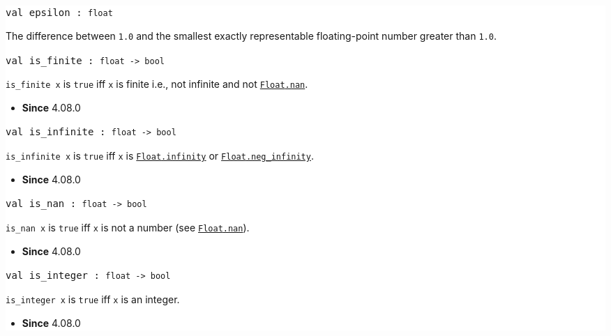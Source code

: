 <pre><span id="VALepsilon"><span class="keyword">val</span> epsilon</span> : <code class="type">float</code></pre><div class="info ">
<div class="info-desc">
<p>The difference between <code class="code">1.0</code> and the smallest exactly representable
    floating-point number greater than <code class="code">1.0</code>.</p>
</div>
</div>

<pre><span id="VALis_finite"><span class="keyword">val</span> is_finite</span> : <code class="type">float -&gt; bool</code></pre><div class="info ">
<div class="info-desc">
<p><code class="code">is_finite&nbsp;x</code> is <code class="code"><span class="keyword">true</span></code> iff <code class="code">x</code> is finite i.e., not infinite and
   not <a href="Float.html#VALnan"><code class="code"><span class="constructor">Float</span>.nan</code></a>.</p>
</div>
<ul class="info-attributes">
<li><b>Since</b> 4.08.0</li>
</ul>
</div>

<pre><span id="VALis_infinite"><span class="keyword">val</span> is_infinite</span> : <code class="type">float -&gt; bool</code></pre><div class="info ">
<div class="info-desc">
<p><code class="code">is_infinite&nbsp;x</code> is <code class="code"><span class="keyword">true</span></code> iff <code class="code">x</code> is <a href="Float.html#VALinfinity"><code class="code"><span class="constructor">Float</span>.infinity</code></a> or <a href="Float.html#VALneg_infinity"><code class="code"><span class="constructor">Float</span>.neg_infinity</code></a>.</p>
</div>
<ul class="info-attributes">
<li><b>Since</b> 4.08.0</li>
</ul>
</div>

<pre><span id="VALis_nan"><span class="keyword">val</span> is_nan</span> : <code class="type">float -&gt; bool</code></pre><div class="info ">
<div class="info-desc">
<p><code class="code">is_nan&nbsp;x</code> is <code class="code"><span class="keyword">true</span></code> iff <code class="code">x</code> is not a number (see <a href="Float.html#VALnan"><code class="code"><span class="constructor">Float</span>.nan</code></a>).</p>
</div>
<ul class="info-attributes">
<li><b>Since</b> 4.08.0</li>
</ul>
</div>

<pre><span id="VALis_integer"><span class="keyword">val</span> is_integer</span> : <code class="type">float -&gt; bool</code></pre><div class="info ">
<div class="info-desc">
<p><code class="code">is_integer&nbsp;x</code> is <code class="code"><span class="keyword">true</span></code> iff <code class="code">x</code> is an integer.</p>
</div>
<ul class="info-attributes">
<li><b>Since</b> 4.08.0</li>
</ul>
</div>
